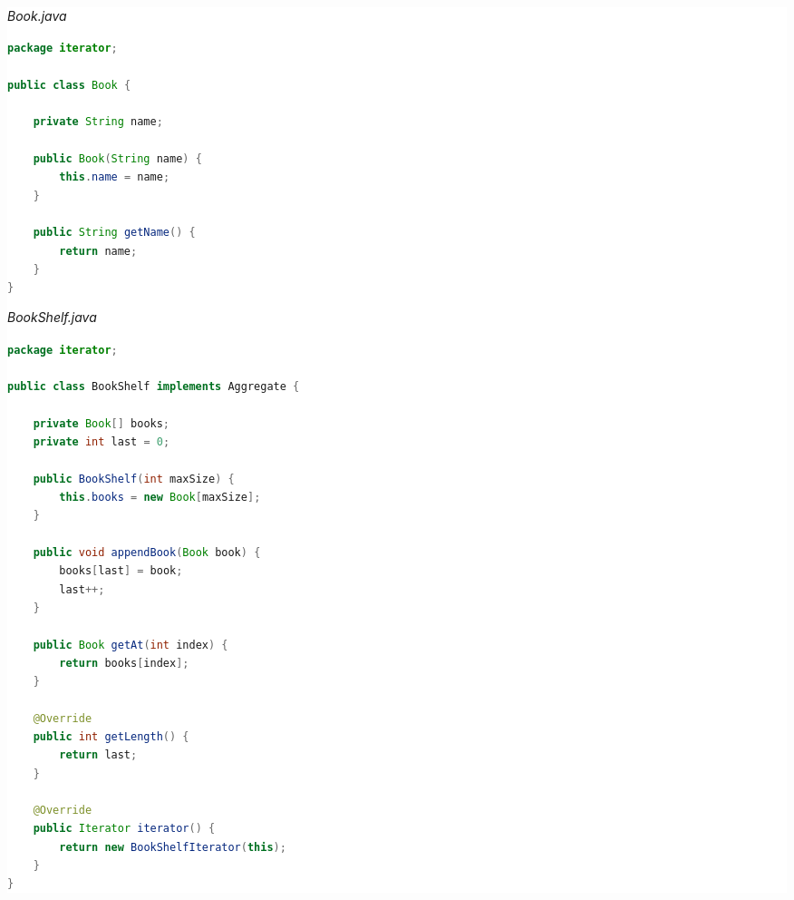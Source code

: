 *Book.java*

```java
package iterator;

public class Book {

    private String name;

    public Book(String name) {
        this.name = name;
    }

    public String getName() {
        return name;
    }
}
```

*BookShelf.java*

```java
package iterator;

public class BookShelf implements Aggregate {

    private Book[] books;
    private int last = 0;

    public BookShelf(int maxSize) {
        this.books = new Book[maxSize];
    }

    public void appendBook(Book book) {
        books[last] = book;
        last++;
    }

    public Book getAt(int index) {
        return books[index];
    }

    @Override
    public int getLength() {
        return last;
    }

    @Override
    public Iterator iterator() {
        return new BookShelfIterator(this);
    }
}
```
